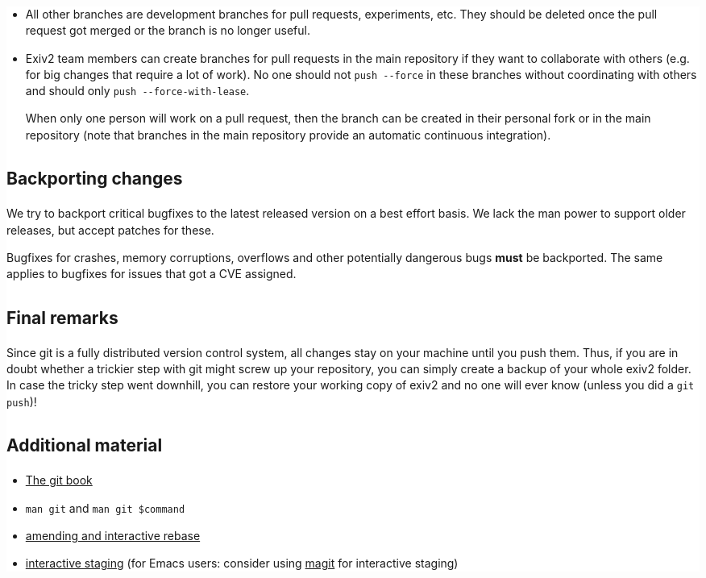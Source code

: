 - All other branches are development branches for pull requests, experiments,
  etc. They should be deleted once the pull request got merged or the branch is
  no longer useful.

- Exiv2 team members can create branches for pull requests in the main
  repository if they want to collaborate with others (e.g. for big changes that
  require a lot of work). No one should not `push --force` in these branches
  without coordinating with others and should only `push --force-with-lease`.

  When only one person will work on a pull request, then the branch can be
  created in their personal fork or in the main repository (note that branches
  in the main repository provide an automatic continuous integration).


## Backporting changes

We try to backport critical bugfixes to the latest released version on a best
effort basis. We lack the man power to support older releases, but accept
patches for these.

Bugfixes for crashes, memory corruptions, overflows and other potentially
dangerous bugs **must** be backported. The same applies to bugfixes for issues
that got a CVE assigned.


## Final remarks

Since git is a fully distributed version control system, all changes stay on
your machine until you push them. Thus, if you are in doubt whether a trickier
step with git might screw up your repository, you can simply create a backup of
your whole exiv2 folder. In case the tricky step went downhill, you can restore
your working copy of exiv2 and no one will ever know (unless you did a `git
push`)!


## Additional material

- [The git book](https://git-scm.com/book/en/v2/)

- `man git` and `man git $command`

- [amending and interactive
  rebase](https://git-scm.com/book/en/v2/Git-Tools-Rewriting-History)

- [interactive
  staging](https://git-scm.com/book/en/v2/Git-Tools-Interactive-Staging) (for
  Emacs users: consider using [magit](https://magit.vc/) for interactive
  staging)
